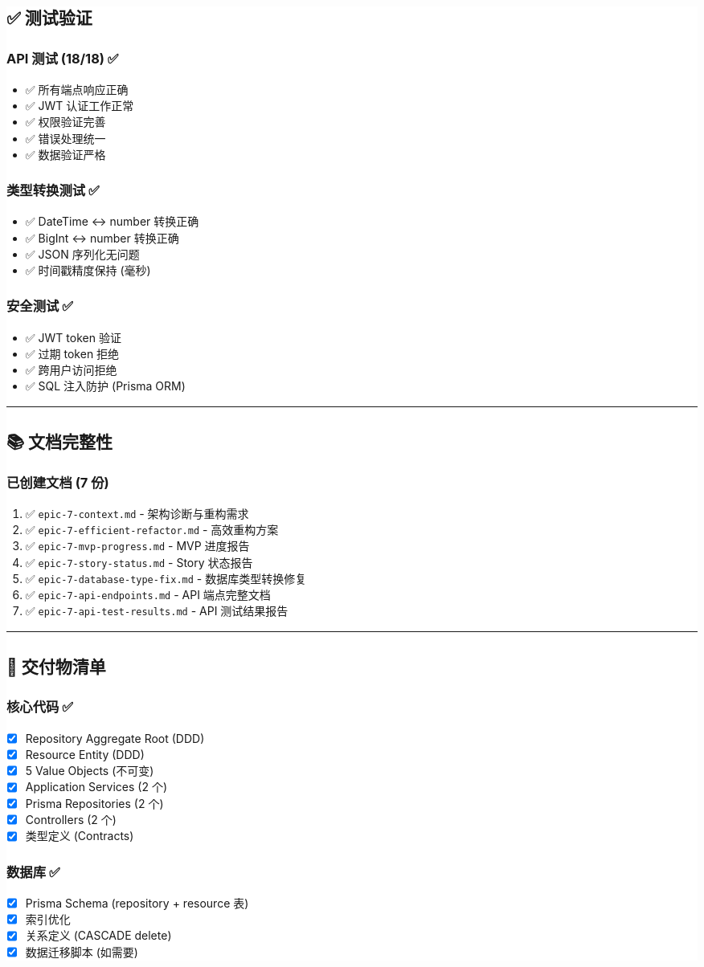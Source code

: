 
## ✅ 测试验证

### API 测试 (18/18) ✅
- ✅ 所有端点响应正确
- ✅ JWT 认证工作正常
- ✅ 权限验证完善
- ✅ 错误处理统一
- ✅ 数据验证严格

### 类型转换测试 ✅
- ✅ DateTime ↔ number 转换正确
- ✅ BigInt ↔ number 转换正确
- ✅ JSON 序列化无问题
- ✅ 时间戳精度保持 (毫秒)

### 安全测试 ✅
- ✅ JWT token 验证
- ✅ 过期 token 拒绝
- ✅ 跨用户访问拒绝
- ✅ SQL 注入防护 (Prisma ORM)

---

## 📚 文档完整性

### 已创建文档 (7 份)
1. ✅ `epic-7-context.md` - 架构诊断与重构需求
2. ✅ `epic-7-efficient-refactor.md` - 高效重构方案
3. ✅ `epic-7-mvp-progress.md` - MVP 进度报告
4. ✅ `epic-7-story-status.md` - Story 状态报告
5. ✅ `epic-7-database-type-fix.md` - 数据库类型转换修复
6. ✅ `epic-7-api-endpoints.md` - API 端点完整文档
7. ✅ `epic-7-api-test-results.md` - API 测试结果报告

---

## 🎯 交付物清单

### 核心代码 ✅
- [x] Repository Aggregate Root (DDD)
- [x] Resource Entity (DDD)
- [x] 5 Value Objects (不可变)
- [x] Application Services (2 个)
- [x] Prisma Repositories (2 个)
- [x] Controllers (2 个)
- [x] 类型定义 (Contracts)

### 数据库 ✅
- [x] Prisma Schema (repository + resource 表)
- [x] 索引优化
- [x] 关系定义 (CASCADE delete)
- [x] 数据迁移脚本 (如需要)
